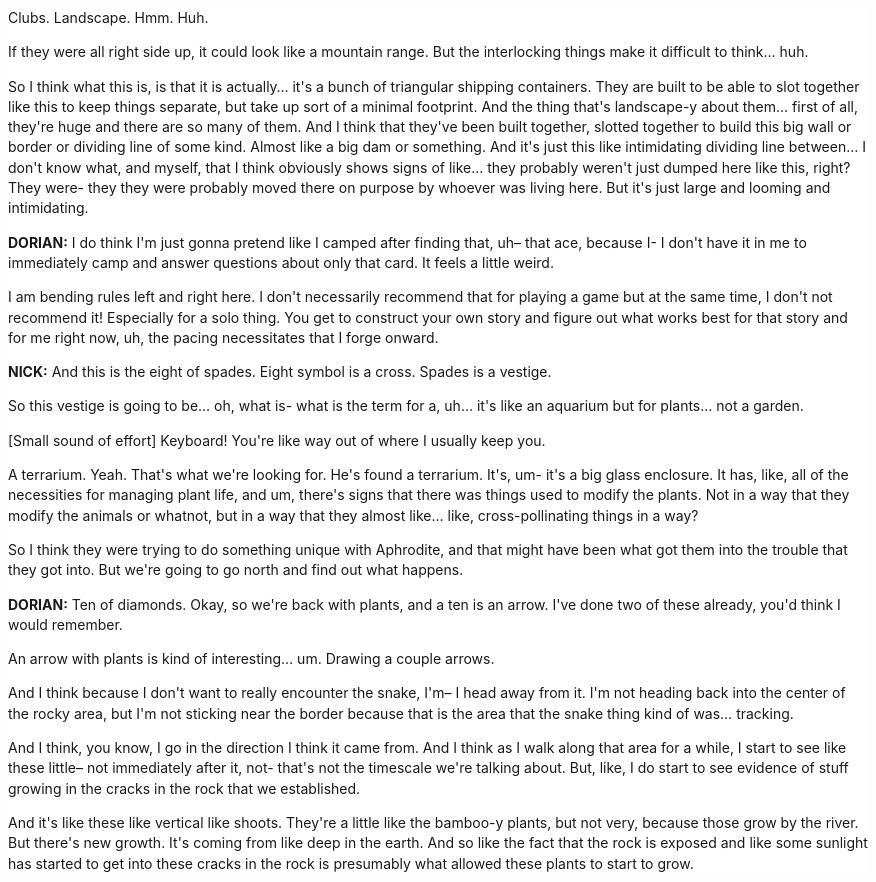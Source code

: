 Clubs. Landscape. Hmm. Huh.

If they were all right side up, it could look like a mountain range. But the interlocking things make it difficult to think… huh.

So I think what this is, is that it is actually… it's a bunch of triangular shipping containers. They are built to be able to slot together like this to keep things separate, but take up sort of a minimal footprint. And the thing that's landscape-y about them… first of all, they're huge and there are so many of them. And I think that they've been built together, slotted together to build this big wall or border or dividing line of some kind. Almost like a big dam or something. And it's just this like intimidating dividing line between… I don't know what, and myself, that I think obviously shows signs of like… they probably weren't just dumped here like this, right? They were- they they were probably moved there on purpose by whoever was living here. But it's just large and looming and intimidating.

**DORIAN:** I do think I'm just gonna pretend like I camped after finding that, uh– that ace, because I- I don't have it in me to immediately camp and answer questions about only that card. It feels a little weird.

I am bending rules left and right here. I don't necessarily recommend that for playing a game but at the same time, I don't not recommend it\! Especially for a solo thing. You get to construct your own story and figure out what works best for that story and for me right now, uh, the pacing necessitates that I forge onward.

**NICK:** And this is the eight of spades. Eight symbol is a cross. Spades is a vestige.

So this vestige is going to be… oh, what is- what is the term for a, uh… it's like an aquarium but for plants… not a garden.

\[Small sound of effort\] Keyboard\! You're like way out of where I usually keep you.

A terrarium. Yeah. That's what we're looking for. He's found a terrarium. It's, um- it's a big glass enclosure. It has, like, all of the necessities for managing plant life, and um, there's signs that there was things used to modify the plants. Not in a way that they modify the animals or whatnot, but in a way that they almost like… like, cross-pollinating things in a way?

So I think they were trying to do something unique with Aphrodite, and that might have been what got them into the trouble that they got into. But we're going to go north and find out what happens.

**DORIAN:** Ten of diamonds. Okay, so we're back with plants, and a ten is an arrow. I've done two of these already, you'd think I would remember.

An arrow with plants is kind of interesting… um. Drawing a couple arrows.

And I think because I don't want to really encounter the snake, I'm– I head away from it. I'm not heading back into the center of the rocky area, but I'm not sticking near the border because that is the area that the snake thing kind of was… tracking.

And I think, you know, I go in the direction I think it came from. And I think as I walk along that area for a while, I start to see like these little– not immediately after it, not- that's not the timescale we're talking about. But, like, I do start to see evidence of stuff growing in the cracks in the rock that we established.

And it's like these like vertical like shoots. They're a little like the bamboo-y plants, but not very, because those grow by the river. But there's new growth. It's coming from like deep in the earth. And so like the fact that the rock is exposed and like some sunlight has started to get into these cracks in the rock is presumably what allowed these plants to start to grow.
